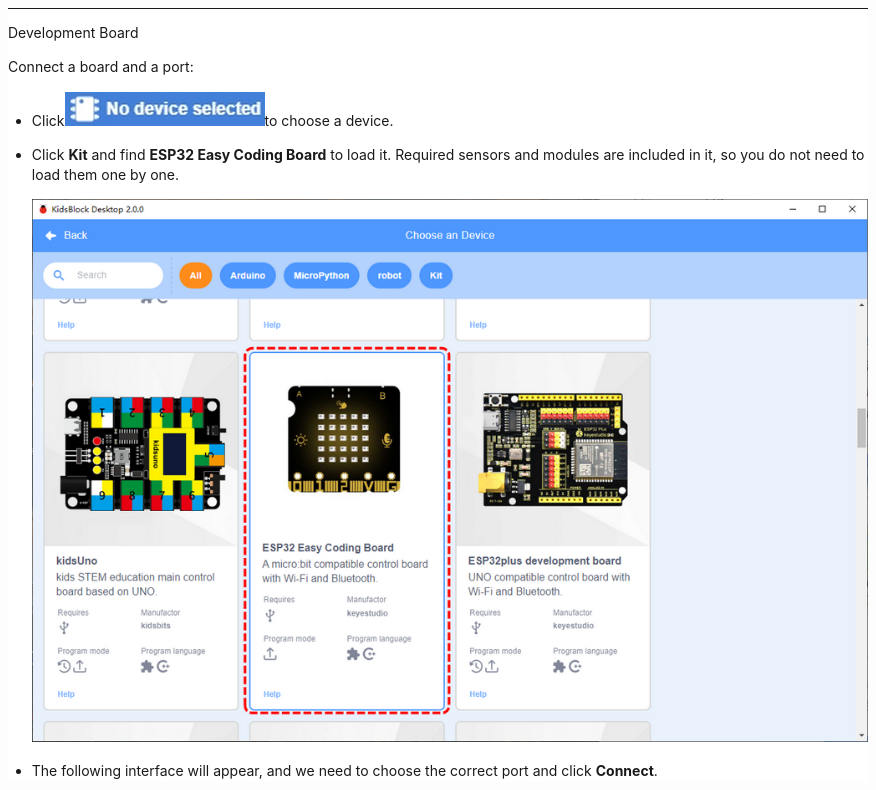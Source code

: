 ------

Development Board

Connect a board and a port:

- Click![img](./media/8403678060dc2602b342f4bf99daeb33.png)to choose a device.

- Click **Kit** and find **ESP32 Easy Coding Board** to load it. Required sensors and modules are included in it, so you do not need to load them one by one.

  ![img](./media/778acd06b9d296b3034b128faaad012e.png)

- The following interface will appear, and we need to choose the correct port and click **Connect**.
